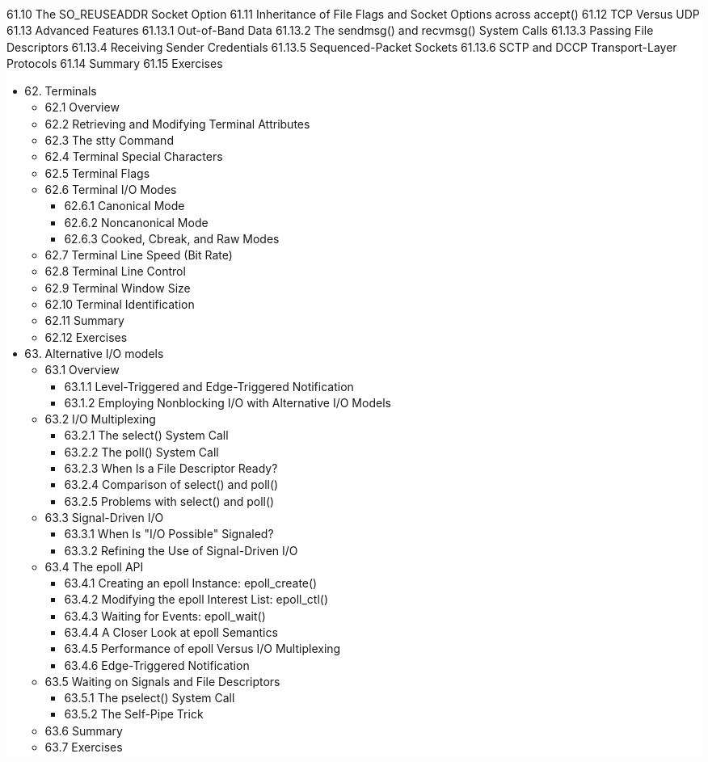   61.10   The SO_REUSEADDR Socket Option
  61.11   Inheritance of File Flags and Socket Options across accept()
  61.12   TCP Versus UDP
  61.13   Advanced Features
  61.13.1   Out-of-Band Data
  61.13.2   The sendmsg() and recvmsg() System Calls
  61.13.3   Passing File Descriptors
  61.13.4   Receiving Sender Credentials
  61.13.5   Sequenced-Packet Sockets
  61.13.6   SCTP and DCCP Transport-Layer Protocols
  61.14   Summary
  61.15   Exercises

- 62. Terminals
  - 62.1 Overview
  - 62.2 Retrieving and Modifying Terminal Attributes
  - 62.3 The stty Command
  - 62.4 Terminal Special Characters
  - 62.5 Terminal Flags
  - 62.6 Terminal I/O Modes
    - 62.6.1 Canonical Mode
    - 62.6.2 Noncanonical Mode
    - 62.6.3 Cooked, Cbreak, and Raw Modes
  - 62.7 Terminal Line Speed (Bit Rate)
  - 62.8 Terminal Line Control
  - 62.9 Terminal Window Size
  - 62.10 Terminal Identification
  - 62.11 Summary
  - 62.12 Exercises

- 63. Alternative I/O models
  - 63.1 Overview
    - 63.1.1 Level-Triggered and Edge-Triggered Notification
    - 63.1.2 Employing Nonblocking I/O with Alternative I/O Models
  - 63.2 I/O Multiplexing
    - 63.2.1 The select() System Call
    - 63.2.2 The poll() System Call
    - 63.2.3 When Is a File Descriptor Ready?
    - 63.2.4 Comparison of select() and poll()
    - 63.2.5 Problems with select() and poll()
  - 63.3 Signal-Driven I/O
    - 63.3.1 When Is "I/O Possible" Signaled?
    - 63.3.2 Refining the Use of Signal-Driven I/O
  - 63.4 The epoll API
    - 63.4.1 Creating an epoll Instance: epoll_create()
    - 63.4.2 Modifying the epoll Interest List: epoll_ctl()
    - 63.4.3 Waiting for Events: epoll_wait()
    - 63.4.4 A Closer Look at epoll Semantics
    - 63.4.5 Performance of epoll Versus I/O Multiplexing
    - 63.4.6 Edge-Triggered Notification
  - 63.5 Waiting on Signals and File Descriptors
    - 63.5.1 The pselect() System Call
    - 63.5.2 The Self-Pipe Trick
  - 63.6 Summary
  - 63.7 Exercises
